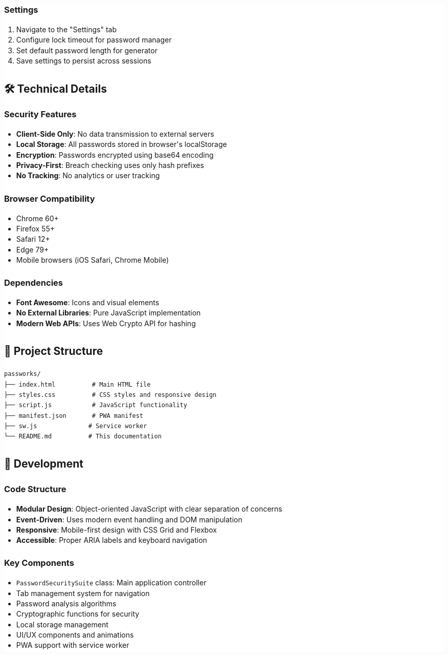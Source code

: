 ### Settings
1. Navigate to the "Settings" tab
2. Configure lock timeout for password manager
3. Set default password length for generator
4. Save settings to persist across sessions

## 🛠️ Technical Details

### Security Features
- **Client-Side Only**: No data transmission to external servers
- **Local Storage**: All passwords stored in browser's localStorage
- **Encryption**: Passwords encrypted using base64 encoding
- **Privacy-First**: Breach checking uses only hash prefixes
- **No Tracking**: No analytics or user tracking

### Browser Compatibility
- Chrome 60+
- Firefox 55+
- Safari 12+
- Edge 79+
- Mobile browsers (iOS Safari, Chrome Mobile)

### Dependencies
- **Font Awesome**: Icons and visual elements
- **No External Libraries**: Pure JavaScript implementation
- **Modern Web APIs**: Uses Web Crypto API for hashing

## 📁 Project Structure

```
passworks/
├── index.html          # Main HTML file
├── styles.css          # CSS styles and responsive design
├── script.js           # JavaScript functionality
├── manifest.json       # PWA manifest
├── sw.js              # Service worker
└── README.md          # This documentation
```

## 🔧 Development

### Code Structure
- **Modular Design**: Object-oriented JavaScript with clear separation of concerns
- **Event-Driven**: Uses modern event handling and DOM manipulation
- **Responsive**: Mobile-first design with CSS Grid and Flexbox
- **Accessible**: Proper ARIA labels and keyboard navigation

### Key Components
- `PasswordSecuritySuite` class: Main application controller
- Tab management system for navigation
- Password analysis algorithms
- Cryptographic functions for security
- Local storage management
- UI/UX components and animations
- PWA support with service worker
